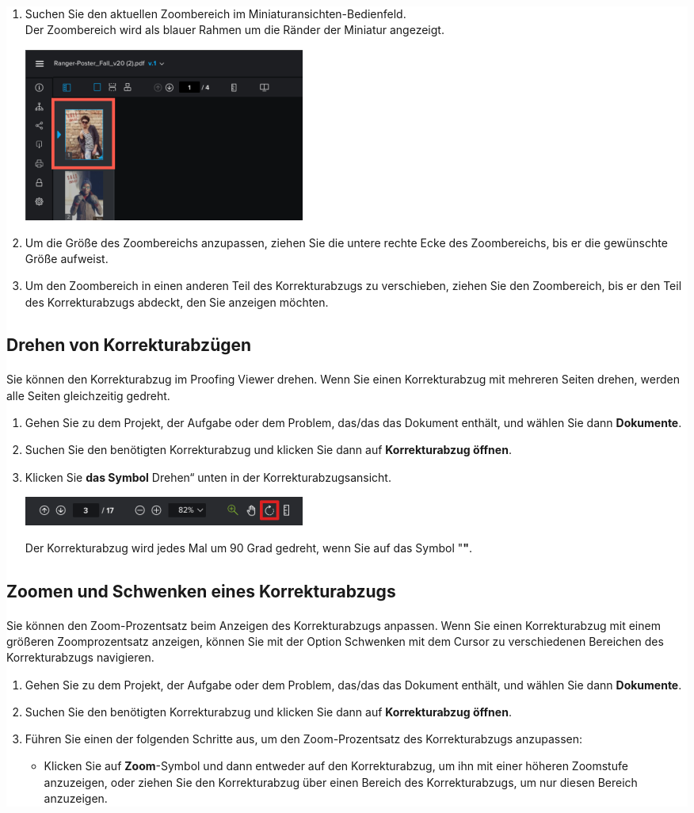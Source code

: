1. Suchen Sie den aktuellen Zoombereich im Miniaturansichten-Bedienfeld.\
   Der Zoombereich wird als blauer Rahmen um die Ränder der Miniatur angezeigt.

   ![zoom_thumbnail_-_frame.png](assets/zoom-thumbnail---frame-350x215.png)

1. Um die Größe des Zoombereichs anzupassen, ziehen Sie die untere rechte Ecke des Zoombereichs, bis er die gewünschte Größe aufweist.
1. Um den Zoombereich in einen anderen Teil des Korrekturabzugs zu verschieben, ziehen Sie den Zoombereich, bis er den Teil des Korrekturabzugs abdeckt, den Sie anzeigen möchten.

## Drehen von Korrekturabzügen

Sie können den Korrekturabzug im Proofing Viewer drehen. Wenn Sie einen Korrekturabzug mit mehreren Seiten drehen, werden alle Seiten gleichzeitig gedreht.

1. Gehen Sie zu dem Projekt, der Aufgabe oder dem Problem, das/das das Dokument enthält, und wählen Sie dann **Dokumente**.
1. Suchen Sie den benötigten Korrekturabzug und klicken Sie dann auf **Korrekturabzug öffnen**.

1. Klicken Sie **das Symbol** Drehen“ unten in der Korrekturabzugsansicht.

   ![PROOF_VIEWER_STATIC_ROTE.png](assets/proof-viewer-static-rotate-350x36.png)

   Der Korrekturabzug wird jedes Mal um 90 Grad gedreht, wenn Sie auf das Symbol &quot;**&quot;**.

## Zoomen und Schwenken eines Korrekturabzugs

Sie können den Zoom-Prozentsatz beim Anzeigen des Korrekturabzugs anpassen. Wenn Sie einen Korrekturabzug mit einem größeren Zoomprozentsatz anzeigen, können Sie mit der Option Schwenken mit dem Cursor zu verschiedenen Bereichen des Korrekturabzugs navigieren.

1. Gehen Sie zu dem Projekt, der Aufgabe oder dem Problem, das/das das Dokument enthält, und wählen Sie dann **Dokumente**.
1. Suchen Sie den benötigten Korrekturabzug und klicken Sie dann auf **Korrekturabzug öffnen**.

1. Führen Sie einen der folgenden Schritte aus, um den Zoom-Prozentsatz des Korrekturabzugs anzupassen:

   * Klicken Sie auf **Zoom**-Symbol und dann entweder auf den Korrekturabzug, um ihn mit einer höheren Zoomstufe anzuzeigen, oder ziehen Sie den Korrekturabzug über einen Bereich des Korrekturabzugs, um nur diesen Bereich anzuzeigen.
